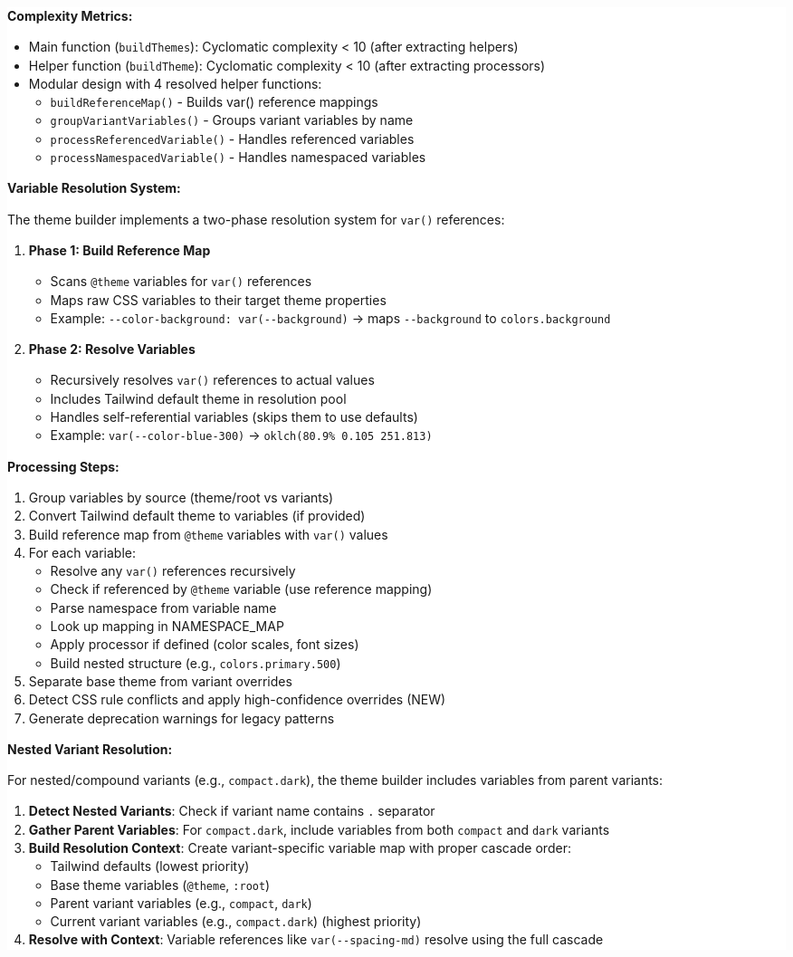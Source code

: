 **Complexity Metrics:**

- Main function (`buildThemes`): Cyclomatic complexity < 10 (after extracting helpers)
- Helper function (`buildTheme`): Cyclomatic complexity < 10 (after extracting processors)
- Modular design with 4 resolved helper functions:
  - `buildReferenceMap()` - Builds var() reference mappings
  - `groupVariantVariables()` - Groups variant variables by name
  - `processReferencedVariable()` - Handles referenced variables
  - `processNamespacedVariable()` - Handles namespaced variables

**Variable Resolution System:**

The theme builder implements a two-phase resolution system for `var()` references:

1. **Phase 1: Build Reference Map**
   - Scans `@theme` variables for `var()` references
   - Maps raw CSS variables to their target theme properties
   - Example: `--color-background: var(--background)` → maps `--background` to `colors.background`

2. **Phase 2: Resolve Variables**
   - Recursively resolves `var()` references to actual values
   - Includes Tailwind default theme in resolution pool
   - Handles self-referential variables (skips them to use defaults)
   - Example: `var(--color-blue-300)` → `oklch(80.9% 0.105 251.813)`

**Processing Steps:**

1. Group variables by source (theme/root vs variants)
2. Convert Tailwind default theme to variables (if provided)
3. Build reference map from `@theme` variables with `var()` values
4. For each variable:
   - Resolve any `var()` references recursively
   - Check if referenced by `@theme` variable (use reference mapping)
   - Parse namespace from variable name
   - Look up mapping in NAMESPACE_MAP
   - Apply processor if defined (color scales, font sizes)
   - Build nested structure (e.g., `colors.primary.500`)
5. Separate base theme from variant overrides
6. Detect CSS rule conflicts and apply high-confidence overrides (NEW)
7. Generate deprecation warnings for legacy patterns

**Nested Variant Resolution:**

For nested/compound variants (e.g., `compact.dark`), the theme builder includes variables from parent variants:

1. **Detect Nested Variants**: Check if variant name contains `.` separator
2. **Gather Parent Variables**: For `compact.dark`, include variables from both `compact` and `dark` variants
3. **Build Resolution Context**: Create variant-specific variable map with proper cascade order:
   - Tailwind defaults (lowest priority)
   - Base theme variables (`@theme`, `:root`)
   - Parent variant variables (e.g., `compact`, `dark`)
   - Current variant variables (e.g., `compact.dark`) (highest priority)
4. **Resolve with Context**: Variable references like `var(--spacing-md)` resolve using the full cascade
